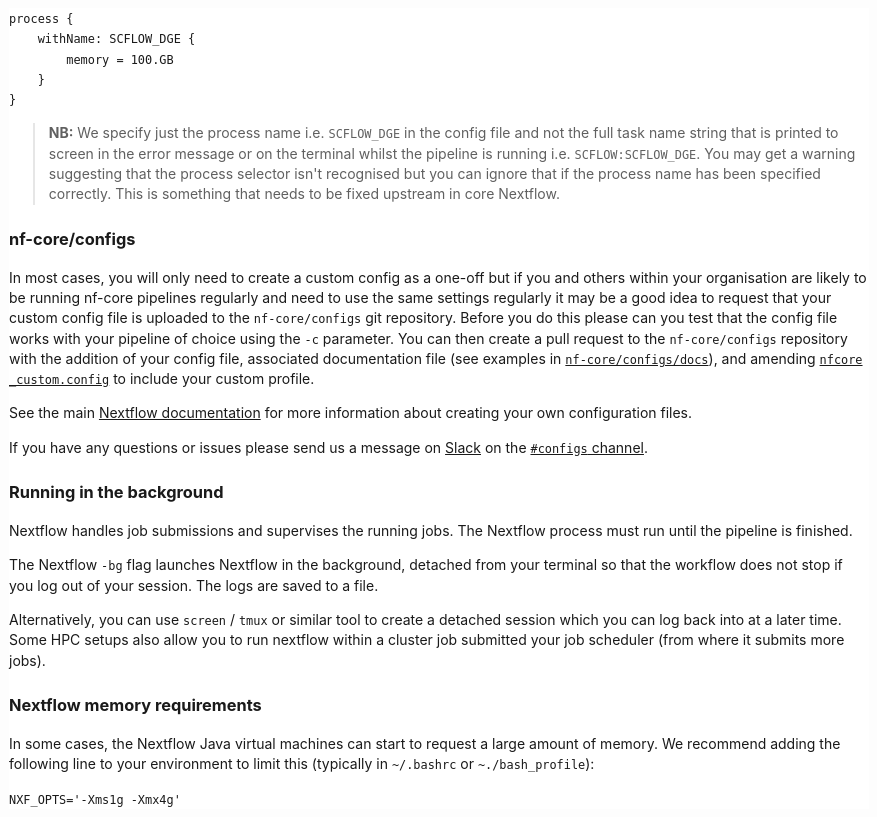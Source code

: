 ```nextflow
process {
    withName: SCFLOW_DGE {
        memory = 100.GB
    }
}
```

> **NB:** We specify just the process name i.e. `SCFLOW_DGE` in the config file and not the full task name string that is printed to screen in the error message or on the terminal whilst the pipeline is running i.e. `SCFLOW:SCFLOW_DGE`. You may get a warning suggesting that the process selector isn't recognised but you can ignore that if the process name has been specified correctly. This is something that needs to be fixed upstream in core Nextflow.

### nf-core/configs

In most cases, you will only need to create a custom config as a one-off but if you and others within your organisation are likely to be running nf-core pipelines regularly and need to use the same settings regularly it may be a good idea to request that your custom config file is uploaded to the `nf-core/configs` git repository. Before you do this please can you test that the config file works with your pipeline of choice using the `-c` parameter. You can then create a pull request to the `nf-core/configs` repository with the addition of your config file, associated documentation file (see examples in [`nf-core/configs/docs`](https://github.com/nf-core/configs/tree/master/docs)), and amending [`nfcore_custom.config`](https://github.com/nf-core/configs/blob/master/nfcore_custom.config) to include your custom profile.

See the main [Nextflow documentation](https://www.nextflow.io/docs/latest/config.html) for more information about creating your own configuration files.

If you have any questions or issues please send us a message on [Slack](https://nf-co.re/join/slack) on the [`#configs` channel](https://nfcore.slack.com/channels/configs).

### Running in the background

Nextflow handles job submissions and supervises the running jobs. The Nextflow process must run until the pipeline is finished.

The Nextflow `-bg` flag launches Nextflow in the background, detached from your terminal so that the workflow does not stop if you log out of your session. The logs are saved to a file.

Alternatively, you can use `screen` / `tmux` or similar tool to create a detached session which you can log back into at a later time.
Some HPC setups also allow you to run nextflow within a cluster job submitted your job scheduler (from where it submits more jobs).

### Nextflow memory requirements

In some cases, the Nextflow Java virtual machines can start to request a large amount of memory.
We recommend adding the following line to your environment to limit this (typically in `~/.bashrc` or `~./bash_profile`):

```console
NXF_OPTS='-Xms1g -Xmx4g'
```